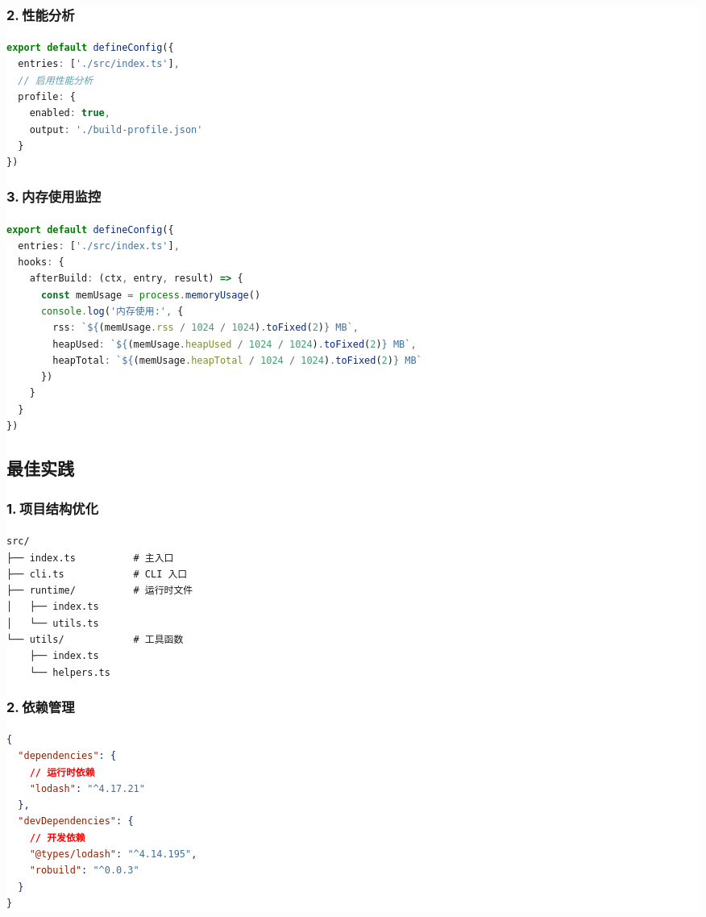 ### 2. 性能分析

```typescript
export default defineConfig({
  entries: ['./src/index.ts'],
  // 启用性能分析
  profile: {
    enabled: true,
    output: './build-profile.json'
  }
})
```

### 3. 内存使用监控

```typescript
export default defineConfig({
  entries: ['./src/index.ts'],
  hooks: {
    afterBuild: (ctx, entry, result) => {
      const memUsage = process.memoryUsage()
      console.log('内存使用:', {
        rss: `${(memUsage.rss / 1024 / 1024).toFixed(2)} MB`,
        heapUsed: `${(memUsage.heapUsed / 1024 / 1024).toFixed(2)} MB`,
        heapTotal: `${(memUsage.heapTotal / 1024 / 1024).toFixed(2)} MB`
      })
    }
  }
})
```

## 最佳实践

### 1. 项目结构优化

```
src/
├── index.ts          # 主入口
├── cli.ts            # CLI 入口
├── runtime/          # 运行时文件
│   ├── index.ts
│   └── utils.ts
└── utils/            # 工具函数
    ├── index.ts
    └── helpers.ts
```

### 2. 依赖管理

```json
{
  "dependencies": {
    // 运行时依赖
    "lodash": "^4.17.21"
  },
  "devDependencies": {
    // 开发依赖
    "@types/lodash": "^4.14.195",
    "robuild": "^0.0.3"
  }
}
```
